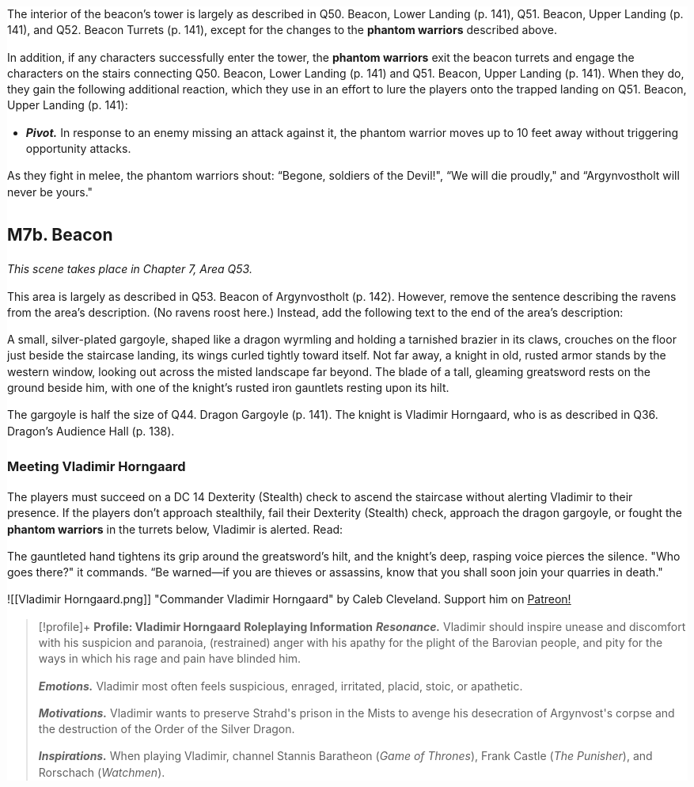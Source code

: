The interior of the beacon’s tower is largely as described in <span class="citation">Q50. Beacon, Lower Landing (p. 141)</span>, <span class="citation">Q51. Beacon, Upper Landing (p. 141)</span>, and <span class="citation">Q52. Beacon Turrets (p. 141)</span>, except for the changes to the **phantom warriors** described above. 

In addition, if any characters successfully enter the tower, the **phantom warriors** exit the beacon turrets and engage the characters on the stairs connecting  <span class="citation">Q50. Beacon, Lower Landing (p. 141)</span> and <span class="citation">Q51. Beacon, Upper Landing (p. 141)</span>. When they do, they gain the following additional reaction, which they use in an effort to lure the players onto the trapped landing on <span class="citation">Q51. Beacon, Upper Landing (p. 141)</span>:

* ***Pivot.*** In response to an enemy missing an attack against it, the phantom warrior moves up to 10 feet away without triggering opportunity attacks.

As they fight in melee, the phantom warriors shout: “Begone, soldiers of the Devil!", “We will die proudly," and “Argynvostholt will never be yours."
## M7b. Beacon
<span class="citation"><em>This scene takes place in Chapter 7, Area Q53.</em></span>

This area is largely as described in <span class="citation">Q53. Beacon of Argynvostholt (p. 142)</span>. However, remove the sentence describing the ravens from the area’s description. (No ravens roost here.) Instead, add the following text to the end of the area’s description:

<div class="description">
<p>A small, silver-plated gargoyle, shaped like a dragon wyrmling and holding a tarnished brazier in its claws, crouches on the floor just beside the staircase landing, its wings curled tightly toward itself. Not far away, a knight in old, rusted armor stands by the western window, looking out across the misted landscape far beyond. The blade of a tall, gleaming greatsword rests on the ground beside him, with one of the knight’s rusted iron gauntlets resting upon its hilt.</p>
</div>

The gargoyle is half the size of <span class="citation">Q44. Dragon Gargoyle (p. 141)</span>. The knight is Vladimir Horngaard, who is as described in <span class="citation">Q36. Dragon’s Audience Hall (p. 138)</span>.
### Meeting Vladimir Horngaard
The players must succeed on a DC 14 Dexterity (Stealth) check to ascend the staircase without alerting Vladimir to their presence. If the players don’t approach stealthily, fail their Dexterity (Stealth) check, approach the dragon gargoyle, or fought the **phantom warriors** in the turrets below, Vladimir is alerted. Read:

<div class="description">
<p>The gauntleted hand tightens its grip around the greatsword’s hilt, and the knight’s deep, rasping voice pierces the silence. "Who goes there?" it commands. “Be warned—if you are thieves or assassins, know that you shall soon join your quarries in death."</p>
</div>

![[Vladimir Horngaard.png]]
<span class="credit">"Commander Vladimir Horngaard" by Caleb Cleveland. Support him on <a href="https://patreon.com/calebisdrawing/">Patreon!</a></span>

> [!profile]+ **Profile: Vladimir Horngaard**
> **Roleplaying Information**
> ***Resonance.*** Vladimir should inspire unease and discomfort with his suspicion and paranoia, (restrained) anger with his apathy for the plight of the Barovian people, and pity for the ways in which his rage and pain have blinded him.
> 
> ***Emotions.*** Vladimir most often feels suspicious, enraged, irritated, placid, stoic, or apathetic.
> 
> ***Motivations.*** Vladimir wants to preserve Strahd's prison in the Mists to avenge his desecration of Argynvost's corpse and the destruction of the Order of the Silver Dragon.
> 
> ***Inspirations.*** When playing Vladimir, channel Stannis Baratheon (*Game of Thrones*), Frank Castle (*The Punisher*), and Rorschach (*Watchmen*).

[^1]: Inspired by *Amnesia: A Machine for Pigs*